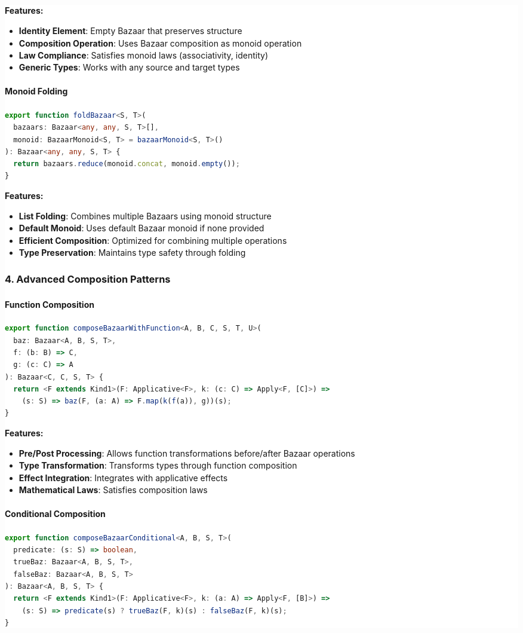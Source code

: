 **Features:**
- **Identity Element**: Empty Bazaar that preserves structure
- **Composition Operation**: Uses Bazaar composition as monoid operation
- **Law Compliance**: Satisfies monoid laws (associativity, identity)
- **Generic Types**: Works with any source and target types

#### **Monoid Folding**
```typescript
export function foldBazaar<S, T>(
  bazaars: Bazaar<any, any, S, T>[],
  monoid: BazaarMonoid<S, T> = bazaarMonoid<S, T>()
): Bazaar<any, any, S, T> {
  return bazaars.reduce(monoid.concat, monoid.empty());
}
```

**Features:**
- **List Folding**: Combines multiple Bazaars using monoid structure
- **Default Monoid**: Uses default Bazaar monoid if none provided
- **Efficient Composition**: Optimized for combining multiple operations
- **Type Preservation**: Maintains type safety through folding

### **4. Advanced Composition Patterns**

#### **Function Composition**
```typescript
export function composeBazaarWithFunction<A, B, C, S, T, U>(
  baz: Bazaar<A, B, S, T>,
  f: (b: B) => C,
  g: (c: C) => A
): Bazaar<C, C, S, T> {
  return <F extends Kind1>(F: Applicative<F>, k: (c: C) => Apply<F, [C]>) =>
    (s: S) => baz(F, (a: A) => F.map(k(f(a)), g))(s);
}
```

**Features:**
- **Pre/Post Processing**: Allows function transformations before/after Bazaar operations
- **Type Transformation**: Transforms types through function composition
- **Effect Integration**: Integrates with applicative effects
- **Mathematical Laws**: Satisfies composition laws

#### **Conditional Composition**
```typescript
export function composeBazaarConditional<A, B, S, T>(
  predicate: (s: S) => boolean,
  trueBaz: Bazaar<A, B, S, T>,
  falseBaz: Bazaar<A, B, S, T>
): Bazaar<A, B, S, T> {
  return <F extends Kind1>(F: Applicative<F>, k: (a: A) => Apply<F, [B]>) =>
    (s: S) => predicate(s) ? trueBaz(F, k)(s) : falseBaz(F, k)(s);
}
```
